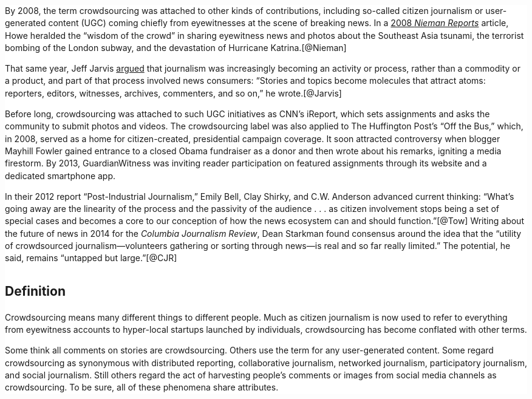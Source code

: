 By 2008, the term crowdsourcing was attached to other kinds of
contributions, including so-called citizen journalism or user-generated
content (UGC) coming chiefly from eyewitnesses at the scene of breaking
news. In a [2008 *Nieman
Reports*](http://niemanreports.org/articles/the-wisdom-of-the-crowd-resides-in-how-the-crowd-is-used/)
article, Howe heralded the “wisdom of the crowd” in sharing eyewitness
news and photos about the Southeast Asia tsunami, the terrorist bombing
of the London subway, and the devastation of Hurricane Katrina.[@Nieman]

That same year, Jeff Jarvis
[argued](http://buzzmachine.com/2008/04/14/the-press-becomes-the-press-sphere/)
that journalism was increasingly becoming an activity or process, rather
than a commodity or a product, and part of that process involved news
consumers: “Stories and topics become molecules that attract atoms:
reporters, editors, witnesses, archives, commenters, and so on,” he
wrote.[@Jarvis]

Before long, crowdsourcing was attached to such UGC initiatives as CNN’s
iReport, which sets assignments and asks the community to submit photos
and videos. The crowdsourcing label was also applied to The Huffington
Post’s “Off the Bus,” which, in 2008, served as a home for
citizen-created, presidential campaign coverage. It soon attracted
controversy when blogger Mayhill Fowler gained entrance to a closed
Obama fundraiser as a donor and then wrote about his remarks, igniting a
media firestorm. By 2013, GuardianWitness was inviting reader
participation on featured assignments through its website and a
dedicated smartphone app.

In their 2012 report “Post-Industrial Journalism,” Emily Bell, Clay
Shirky, and C.W. Anderson advanced current thinking: “What’s going away
are the linearity of the process and the passivity of the audience . . .
as citizen involvement stops being a set of special cases and becomes a
core to our conception of how the news ecosystem can and should
function.”[@Tow] Writing about the future of news in 2014 for the
*Columbia Journalism Review*, Dean Starkman found consensus around the
idea that the “utility of crowdsourced journalism—volunteers gathering
or sorting through news—is real and so far really limited.” The
potential, he said, remains “untapped but large.”[@CJR]

Definition
----------

Crowdsourcing means many different things to different people. Much as
citizen journalism is now used to refer to everything from eyewitness
accounts to hyper-local startups launched by individuals, crowdsourcing
has become conflated with other terms.

Some think all comments on stories are crowdsourcing. Others use the
term for any user-generated content. Some regard crowdsourcing as
synonymous with distributed reporting, collaborative journalism,
networked journalism, participatory journalism, and social journalism.
Still others regard the act of harvesting people’s comments or images
from social media channels as crowdsourcing. To be sure, all of these
phenomena share attributes.
